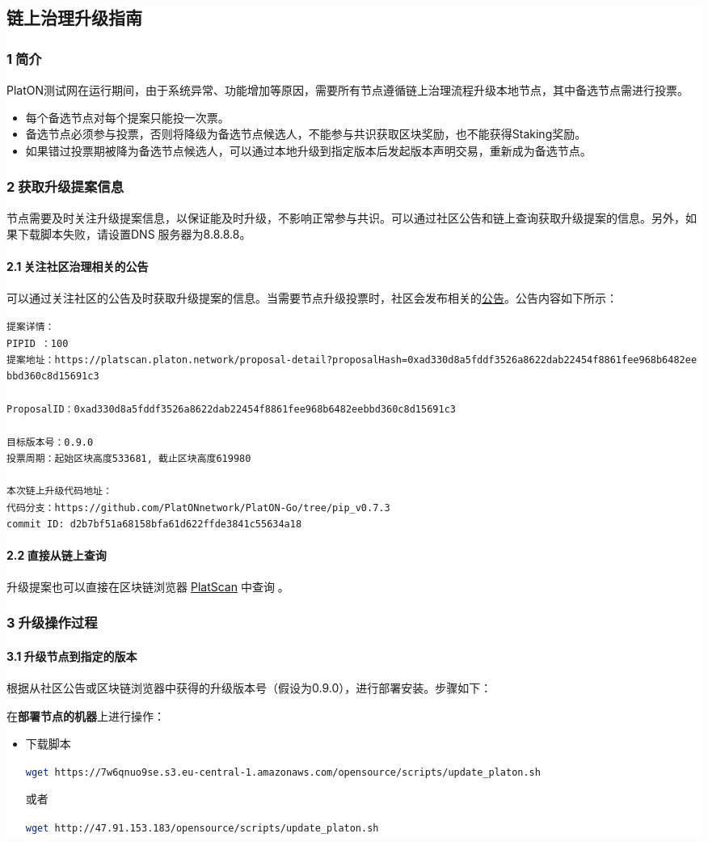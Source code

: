 ## 链上治理升级指南

### 1 简介

PlatON测试网在运行期间，由于系统异常、功能增加等原因，需要所有节点遵循链上治理流程升级本地节点，其中备选节点需进行投票。

- 每个备选节点对每个提案只能投一次票。
- 备选节点必须参与投票，否则将降级为备选节点候选人，不能参与共识获取区块奖励，也不能获得Staking奖励。
- 如果错过投票期被降为备选节点候选人，可以通过本地升级到指定版本后发起版本声明交易，重新成为备选节点。

### 2 获取升级提案信息

节点需要及时关注升级提案信息，以保证能及时升级，不影响正常参与共识。可以通过社区公告和链上查询获取升级提案的信息。另外，如果下载脚本失败，请设置DNS 服务器为8.8.8.8。

#### 2.1 关注社区治理相关的公告

可以通过关注社区的公告及时获取升级提案的信息。当需要节点升级投票时，社区会发布相关的[公告](../README.md)。公告内容如下所示：

```bash
提案详情：
PIPID ：100
提案地址：https://platscan.platon.network/proposal-detail?proposalHash=0xad330d8a5fddf3526a8622dab22454f8861fee968b6482eebbd360c8d15691c3

ProposalID：0xad330d8a5fddf3526a8622dab22454f8861fee968b6482eebbd360c8d15691c3

目标版本号：0.9.0
投票周期：起始区块高度533681, 截止区块高度619980

本次链上升级代码地址：
代码分支：https://github.com/PlatONnetwork/PlatON-Go/tree/pip_v0.7.3
commit ID: d2b7bf51a68158bfa61d622ffde3841c55634a18
```

#### 2.2 直接从链上查询

升级提案也可以直接在区块链浏览器 [PlatScan](https://platscan.platon.network/proposal) 中查询 。

### 3 升级操作过程

#### 3.1 升级节点到指定的版本

根据从社区公告或区块链浏览器中获得的升级版本号（假设为0.9.0），进行部署安装。步骤如下：

在**部署节点的机器**上进行操作：

- 下载脚本

  ```bash
  wget https://7w6qnuo9se.s3.eu-central-1.amazonaws.com/opensource/scripts/update_platon.sh
  ```

  或者

  ```bash
  wget http://47.91.153.183/opensource/scripts/update_platon.sh
  ```
